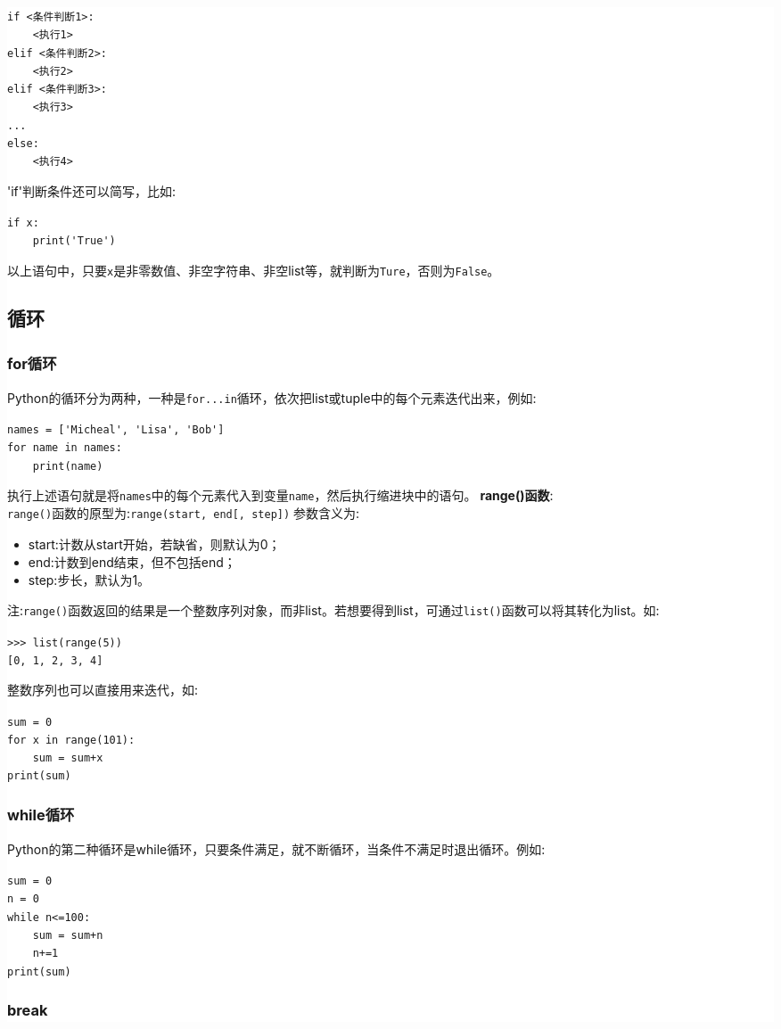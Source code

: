 ```
if <条件判断1>:
    <执行1>
elif <条件判断2>:
    <执行2>
elif <条件判断3>:
    <执行3>
...
else:
    <执行4>
```
'if'判断条件还可以简写，比如:  
```
if x:
    print('True')
```
以上语句中，只要`x`是非零数值、非空字符串、非空list等，就判断为`Ture`，否则为`False`。  

## 循环
### for循环

Python的循环分为两种，一种是`for...in`循环，依次把list或tuple中的每个元素迭代出来，例如:  
```
names = ['Micheal', 'Lisa', 'Bob']
for name in names:
    print(name)
```
执行上述语句就是将`names`中的每个元素代入到变量`name`，然后执行缩进块中的语句。
**range()函数**:  
`range()`函数的原型为:`range(start, end[, step])`
参数含义为:  

- start:计数从start开始，若缺省，则默认为0；
- end:计数到end结束，但不包括end；
- step:步长，默认为1。  

注:`range()`函数返回的结果是一个整数序列对象，而非list。若想要得到list，可通过`list()`函数可以将其转化为list。如:  
```
>>> list(range(5))
[0, 1, 2, 3, 4]
```
整数序列也可以直接用来迭代，如:  
```
sum = 0
for x in range(101):
    sum = sum+x
print(sum)
```
### while循环

Python的第二种循环是while循环，只要条件满足，就不断循环，当条件不满足时退出循环。例如:  
```
sum = 0
n = 0
while n<=100:
    sum = sum+n
    n+=1
print(sum)
```
### break
